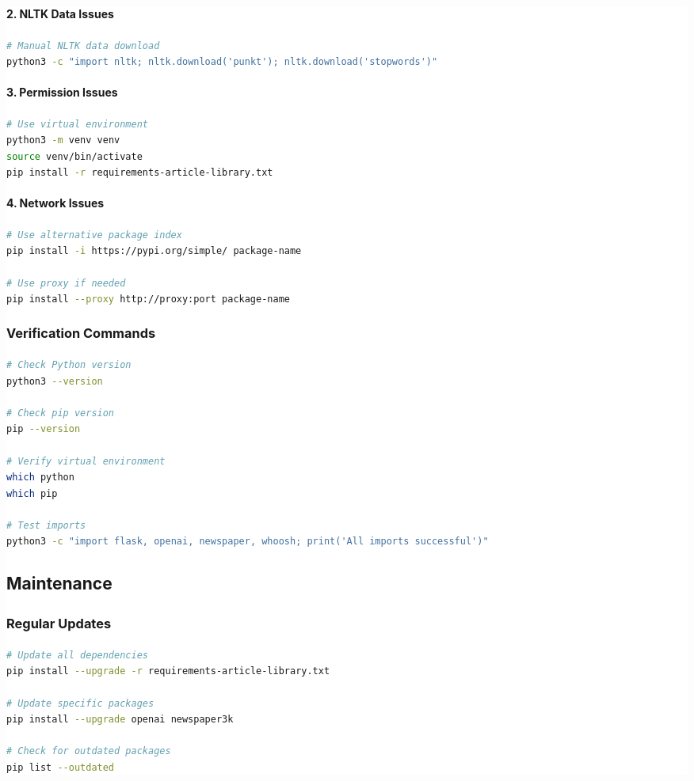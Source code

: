 #### 2. NLTK Data Issues
```bash
# Manual NLTK data download
python3 -c "import nltk; nltk.download('punkt'); nltk.download('stopwords')"
```

#### 3. Permission Issues
```bash
# Use virtual environment
python3 -m venv venv
source venv/bin/activate
pip install -r requirements-article-library.txt
```

#### 4. Network Issues
```bash
# Use alternative package index
pip install -i https://pypi.org/simple/ package-name

# Use proxy if needed
pip install --proxy http://proxy:port package-name
```

### Verification Commands
```bash
# Check Python version
python3 --version

# Check pip version
pip --version

# Verify virtual environment
which python
which pip

# Test imports
python3 -c "import flask, openai, newspaper, whoosh; print('All imports successful')"
```

## Maintenance

### Regular Updates
```bash
# Update all dependencies
pip install --upgrade -r requirements-article-library.txt

# Update specific packages
pip install --upgrade openai newspaper3k

# Check for outdated packages
pip list --outdated
```
